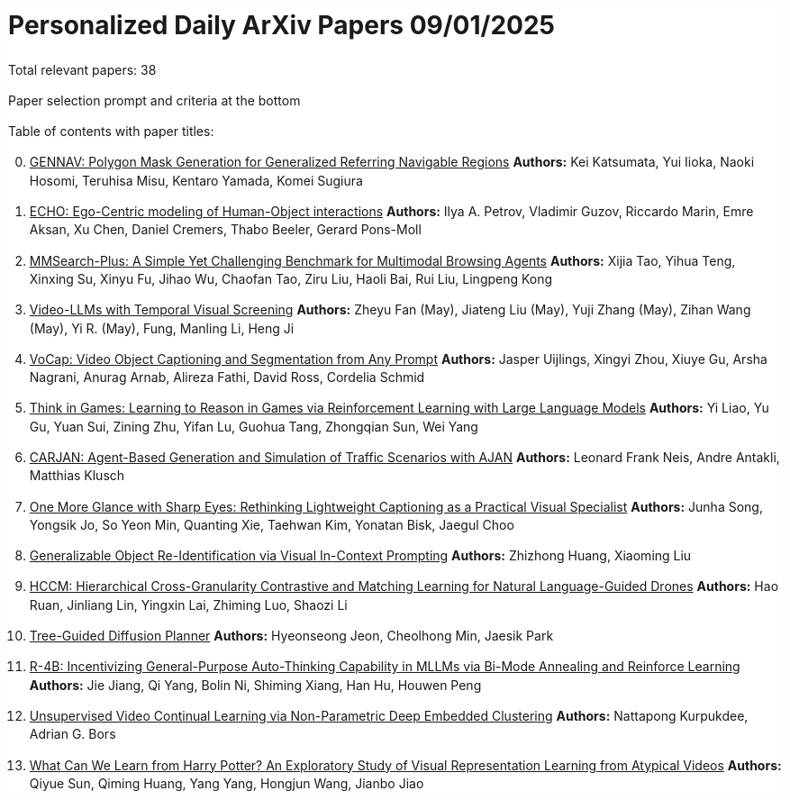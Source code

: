 # Personalized Daily ArXiv Papers 09/01/2025
Total relevant papers: 38

Paper selection prompt and criteria at the bottom

Table of contents with paper titles:

0. [GENNAV: Polygon Mask Generation for Generalized Referring Navigable Regions](#link0)
**Authors:** Kei Katsumata, Yui Iioka, Naoki Hosomi, Teruhisa Misu, Kentaro Yamada, Komei Sugiura

1. [ECHO: Ego-Centric modeling of Human-Object interactions](#link1)
**Authors:** Ilya A. Petrov, Vladimir Guzov, Riccardo Marin, Emre Aksan, Xu Chen, Daniel Cremers, Thabo Beeler, Gerard Pons-Moll

2. [MMSearch-Plus: A Simple Yet Challenging Benchmark for Multimodal Browsing Agents](#link2)
**Authors:** Xijia Tao, Yihua Teng, Xinxing Su, Xinyu Fu, Jihao Wu, Chaofan Tao, Ziru Liu, Haoli Bai, Rui Liu, Lingpeng Kong

3. [Video-LLMs with Temporal Visual Screening](#link3)
**Authors:** Zheyu Fan (May), Jiateng Liu (May), Yuji Zhang (May), Zihan Wang (May), Yi R. (May), Fung, Manling Li, Heng Ji

4. [VoCap: Video Object Captioning and Segmentation from Any Prompt](#link4)
**Authors:** Jasper Uijlings, Xingyi Zhou, Xiuye Gu, Arsha Nagrani, Anurag Arnab, Alireza Fathi, David Ross, Cordelia Schmid

5. [Think in Games: Learning to Reason in Games via Reinforcement Learning with Large Language Models](#link5)
**Authors:** Yi Liao, Yu Gu, Yuan Sui, Zining Zhu, Yifan Lu, Guohua Tang, Zhongqian Sun, Wei Yang

6. [CARJAN: Agent-Based Generation and Simulation of Traffic Scenarios with AJAN](#link6)
**Authors:** Leonard Frank Neis, Andre Antakli, Matthias Klusch

7. [One More Glance with Sharp Eyes: Rethinking Lightweight Captioning as a Practical Visual Specialist](#link7)
**Authors:** Junha Song, Yongsik Jo, So Yeon Min, Quanting Xie, Taehwan Kim, Yonatan Bisk, Jaegul Choo

8. [Generalizable Object Re-Identification via Visual In-Context Prompting](#link8)
**Authors:** Zhizhong Huang, Xiaoming Liu

9. [HCCM: Hierarchical Cross-Granularity Contrastive and Matching Learning for Natural Language-Guided Drones](#link9)
**Authors:** Hao Ruan, Jinliang Lin, Yingxin Lai, Zhiming Luo, Shaozi Li

10. [Tree-Guided Diffusion Planner](#link10)
**Authors:** Hyeonseong Jeon, Cheolhong Min, Jaesik Park

11. [R-4B: Incentivizing General-Purpose Auto-Thinking Capability in MLLMs via Bi-Mode Annealing and Reinforce Learning](#link11)
**Authors:** Jie Jiang, Qi Yang, Bolin Ni, Shiming Xiang, Han Hu, Houwen Peng

12. [Unsupervised Video Continual Learning via Non-Parametric Deep Embedded Clustering](#link12)
**Authors:** Nattapong Kurpukdee, Adrian G. Bors

13. [What Can We Learn from Harry Potter? An Exploratory Study of Visual Representation Learning from Atypical Videos](#link13)
**Authors:** Qiyue Sun, Qiming Huang, Yang Yang, Hongjun Wang, Jianbo Jiao
